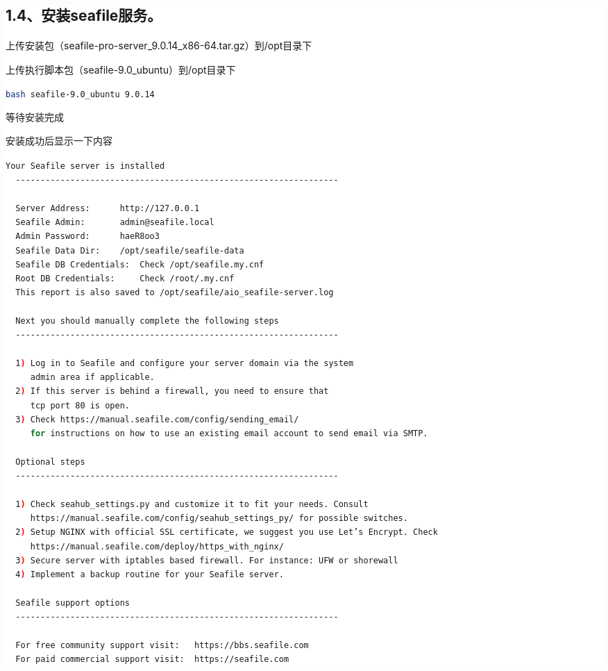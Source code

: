    

## 1.4、安装seafile服务。

上传安装包（seafile-pro-server_9.0.14_x86-64.tar.gz）到/opt目录下

上传执行脚本包（seafile-9.0_ubuntu）到/opt目录下

~~~bash
bash seafile-9.0_ubuntu 9.0.14
~~~

等待安装完成

安装成功后显示一下内容

~~~bash
Your Seafile server is installed
  -----------------------------------------------------------------

  Server Address:      http://127.0.0.1
  Seafile Admin:       admin@seafile.local
  Admin Password:      haeR8oo3
  Seafile Data Dir:    /opt/seafile/seafile-data
  Seafile DB Credentials:  Check /opt/seafile.my.cnf
  Root DB Credentials:     Check /root/.my.cnf
  This report is also saved to /opt/seafile/aio_seafile-server.log

  Next you should manually complete the following steps
  -----------------------------------------------------------------

  1) Log in to Seafile and configure your server domain via the system
     admin area if applicable.
  2) If this server is behind a firewall, you need to ensure that
     tcp port 80 is open.
  3) Check https://manual.seafile.com/config/sending_email/
     for instructions on how to use an existing email account to send email via SMTP.

  Optional steps
  -----------------------------------------------------------------

  1) Check seahub_settings.py and customize it to fit your needs. Consult
     https://manual.seafile.com/config/seahub_settings_py/ for possible switches.
  2) Setup NGINX with official SSL certificate, we suggest you use Let’s Encrypt. Check
     https://manual.seafile.com/deploy/https_with_nginx/
  3) Secure server with iptables based firewall. For instance: UFW or shorewall
  4) Implement a backup routine for your Seafile server.

  Seafile support options
  -----------------------------------------------------------------

  For free community support visit:   https://bbs.seafile.com
  For paid commercial support visit:  https://seafile.com

~~~
